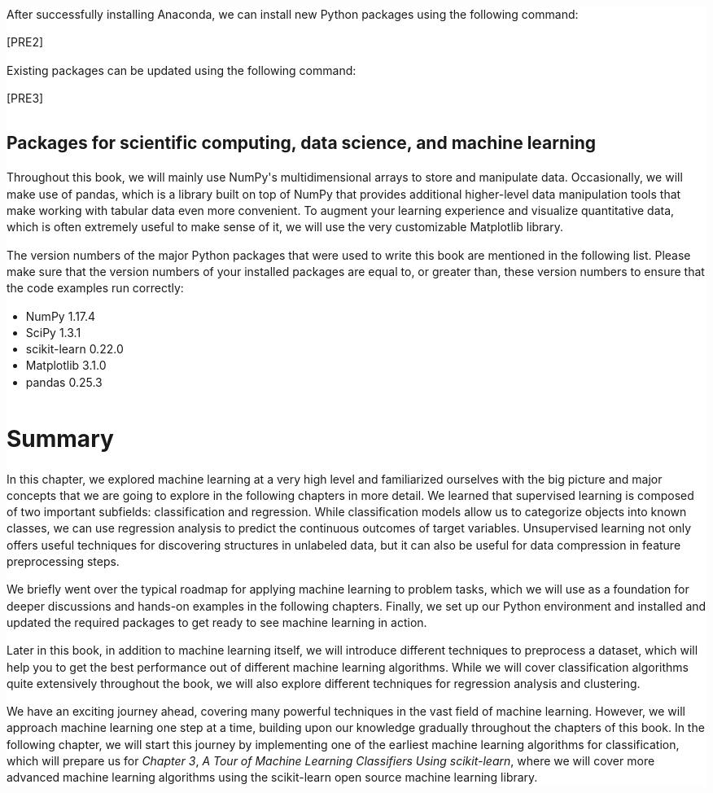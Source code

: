 After successfully installing Anaconda, we can install new Python packages using the following command:

[PRE2]

Existing packages can be updated using the following command:

[PRE3]

## Packages for scientific computing, data science, and machine learning

Throughout this book, we will mainly use NumPy's multidimensional arrays to store and manipulate data. Occasionally, we will make use of pandas, which is a library built on top of NumPy that provides additional higher-level data manipulation tools that make working with tabular data even more convenient. To augment your learning experience and visualize quantitative data, which is often extremely useful to make sense of it, we will use the very customizable Matplotlib library.

The version numbers of the major Python packages that were used to write this book are mentioned in the following list. Please make sure that the version numbers of your installed packages are equal to, or greater than, these version numbers to ensure that the code examples run correctly:

*   NumPy 1.17.4
*   SciPy 1.3.1
*   scikit-learn 0.22.0
*   Matplotlib 3.1.0
*   pandas 0.25.3

# Summary

In this chapter, we explored machine learning at a very high level and familiarized ourselves with the big picture and major concepts that we are going to explore in the following chapters in more detail. We learned that supervised learning is composed of two important subfields: classification and regression. While classification models allow us to categorize objects into known classes, we can use regression analysis to predict the continuous outcomes of target variables. Unsupervised learning not only offers useful techniques for discovering structures in unlabeled data, but it can also be useful for data compression in feature preprocessing steps.

We briefly went over the typical roadmap for applying machine learning to problem tasks, which we will use as a foundation for deeper discussions and hands-on examples in the following chapters. Finally, we set up our Python environment and installed and updated the required packages to get ready to see machine learning in action.

Later in this book, in addition to machine learning itself, we will introduce different techniques to preprocess a dataset, which will help you to get the best performance out of different machine learning algorithms. While we will cover classification algorithms quite extensively throughout the book, we will also explore different techniques for regression analysis and clustering.

We have an exciting journey ahead, covering many powerful techniques in the vast field of machine learning. However, we will approach machine learning one step at a time, building upon our knowledge gradually throughout the chapters of this book. In the following chapter, we will start this journey by implementing one of the earliest machine learning algorithms for classification, which will prepare us for *Chapter 3*, *A Tour of Machine Learning Classifiers Using scikit-learn*, where we will cover more advanced machine learning algorithms using the scikit-learn open source machine learning library.